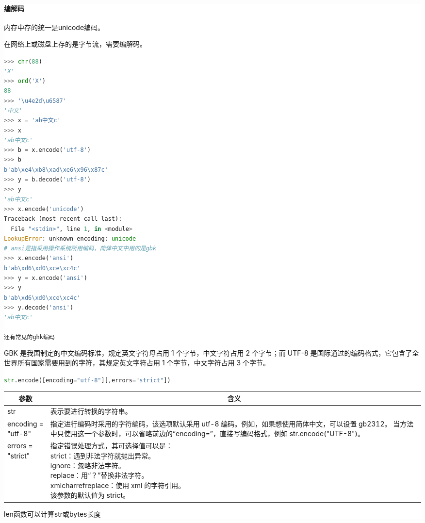 #### 编解码

内存中存的统一是unicode编码。

在网络上或磁盘上存的是字节流，需要编解码。

```python
>>> chr(88)
'X'
>>> ord('X')
88
>>> '\u4e2d\u6587'
'中文'
>>> x = 'ab中文c'
>>> x
'ab中文c'
>>> b = x.encode('utf-8')
>>> b
b'ab\xe4\xb8\xad\xe6\x96\x87c'
>>> y = b.decode('utf-8')
>>> y
'ab中文c'
>>> x.encode('unicode')
Traceback (most recent call last):
  File "<stdin>", line 1, in <module>
LookupError: unknown encoding: unicode
# ansi是指采用操作系统所用编码，简体中文中用的是gbk        
>>> x.encode('ansi')
b'ab\xd6\xd0\xce\xc4c'
>>> y = x.encode('ansi')
>>> y
b'ab\xd6\xd0\xce\xc4c'
>>> y.decode('ansi')
'ab中文c'

还有常见的ghk编码
```

GBK 是我国制定的中文编码标准，规定英文字符母占用 1 个字节，中文字符占用 2 个字节；而 UTF-8 是国际通过的编码格式，它包含了全世界所有国家需要用到的字符，其规定英文字符占用 1 个字节，中文字符占用 3 个字节。

```python
str.encode([encoding="utf-8"][,errors="strict"])
```



| 参数               | 含义                                                         |
| ------------------ | ------------------------------------------------------------ |
| str                | 表示要进行转换的字符串。                                     |
| encoding = "utf-8" | 指定进行编码时采用的字符编码，该选项默认采用 utf-8 编码。例如，如果想使用简体中文，可以设置 gb2312。  当方法中只使用这一个参数时，可以省略前边的“encoding=”，直接写编码格式，例如 str.encode("UTF-8")。 |
| errors = "strict"  | 指定错误处理方式，其可选择值可以是：<br />strict：遇到非法字符就抛出异常。<br />ignore：忽略非法字符。<br />replace：用“？”替换非法字符。<br />xmlcharrefreplace：使用 xml 的字符引用。<br />该参数的默认值为 strict。 |

len函数可以计算str或bytes长度
